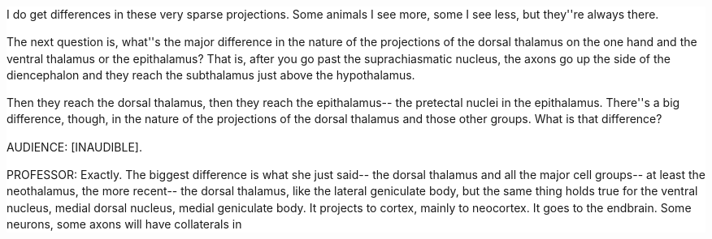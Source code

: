   <span m="737720">I</span> <span m="737850">do</span> <span m="738080">get</span>
  <span m="738340">differences</span> <span m="739000">in</span> <span m="739150">these</span>
  <span m="739410">very</span> <span m="739730">sparse</span> <span m="740190">projections.</span>
  <span m="741950">Some</span> <span m="742290">animals</span> <span m="742700">I
  see</span> <span m="743190">more,</span> <span m="744215">some</span> <span m="744590">I
  see</span> <span m="745320">less,</span> <span m="746380">but</span> <span m="746610">they''re</span>
  <span m="746790">always</span> <span m="747330">there.</span></p><p><span m="751250">The</span>
  <span m="751380">next</span> <span m="751650">question</span> <span m="752020">is,</span>
  <span m="752150">what''s</span> <span m="752870">the</span> <span m="753020">major</span>
  <span m="755690">difference</span> <span m="756510">in</span> <span m="756690">the</span>
  <span m="756760">nature</span> <span m="757280">of</span> <span m="757380">the</span>
  <span m="757480">projections</span> <span m="757875">of</span> <span m="758270">the</span>
  <span m="758390">dorsal</span> <span m="758960">thalamus</span> <span m="759360">on
  the</span> <span m="759760">one</span> <span m="760135">hand</span> <span m="760815">and
  the</span> <span m="761670">ventral</span> <span m="762420">thalamus</span> <span
  m="763280">or the</span> <span m="763370">epithalamus?</span> <span m="764080">That</span>
  <span m="764280">is,</span> <span m="764770">after</span> <span m="765140">you</span>
  <span m="765440">go</span> <span m="765680">past</span> <span m="766250">the suprachiasmatic</span>
  <span m="766640">nucleus,</span> <span m="768280">the</span> <span m="768420">axons</span>
  <span m="768930">go</span> <span m="769090">up</span> <span m="769350">the</span>
  <span m="769470">side of</span> <span m="769880">the</span> <span m="770290">diencephalon</span>
  <span m="770510">and</span> <span m="770970">they reach</span> <span m="771230">the</span>
  <span m="771330">subthalamus</span> <span m="772855">just</span> <span m="773260">above</span>
  <span m="773560">the</span> <span m="773640">hypothalamus.</span></p><p><span m="775370">Then</span>
  <span m="775620">they</span> <span m="775760">reach</span> <span m="776050">the</span>
  <span m="776140">dorsal</span> <span m="776550">thalamus,</span> <span m="777970">then</span>
  <span m="778250">they</span> <span m="778390">reach the</span> <span m="778660">epithalamus--</span>
  <span m="780325">the</span> <span m="780700">pretectal</span> <span m="781530">nuclei</span>
  <span m="782150">in the</span> <span m="782440">epithalamus.</span> <span m="785350">There''s</span>
  <span m="785650">a</span> <span m="785720">big</span> <span m="786140">difference,</span>
  <span m="786690">though,</span> <span m="786980">in</span> <span m="787200">the</span>
  <span m="787290">nature</span> <span m="787930">of</span> <span m="788060">the</span>
  <span m="788150">projections</span> <span m="788850">of</span> <span m="788970">the</span>
  <span m="789090">dorsal</span> <span m="789610">thalamus</span> <span m="790230">and</span>
  <span m="790370">those</span> <span m="790610">other</span> <span m="790800">groups.</span>
  <span m="791920">What</span> <span m="792110">is</span> <span m="792270">that</span>
  <span m="792500">difference?</span></p><p><span m="793238">AUDIENCE:</span> <span
  m="793716">[INAUDIBLE].</span></p><p><span m="801380">PROFESSOR: Exactly.</span>
  <span m="801865">The</span> <span m="802290">biggest</span> <span m="802870">difference</span>
  <span m="803420">is</span> <span m="803590">what</span> <span m="803850">she just</span>
  <span m="804250">said--</span> <span m="805360">the</span> <span m="805510">dorsal</span>
  <span m="806200">thalamus</span> <span m="807290">and</span> <span m="807550">all</span>
  <span m="807870">the</span> <span m="807960">major</span> <span m="808390">cell
  groups--</span> <span m="809713">at least</span> <span m="810660">the</span> <span
  m="810760">neothalamus,</span> <span m="812050">the more recent--</span> <span m="815100">the</span>
  <span m="815230">dorsal</span> <span m="815610">thalamus,</span> <span m="815990">like</span>
  <span m="816370">the</span> <span m="816680">lateral</span> <span m="817080">geniculate</span>
  <span m="817580">body,</span> <span m="818330">but the</span> <span m="818420">same</span>
  <span m="818740">thing</span> <span m="818970">holds</span> <span m="819280">true</span>
  <span m="819550">for</span> <span m="819680">the</span> <span m="819770">ventral</span>
  <span m="820200">nucleus,</span> <span m="820860">medial</span> <span m="821480">dorsal</span>
  <span m="821890">nucleus,</span> <span m="824800">medial</span> <span m="825160">geniculate</span>
  <span m="825640">body.</span> <span m="826150">It</span> <span m="826610">projects</span>
  <span m="827000">to</span> <span m="827390">cortex,</span> <span m="829260">mainly</span>
  <span m="829800">to</span> <span m="829910">neocortex.</span> <span m="830345">It</span>
  <span m="830780">goes</span> <span m="831280">to</span> <span m="831400">the</span>
  <span m="831570">endbrain.</span> <span m="834930">Some</span> <span m="835200">neurons,</span>
  <span m="835830">some</span> <span m="836040">axons</span> <span m="836480">will</span>
  <span m="836920">have</span> <span m="837205">collaterals</span> <span m="837940">in